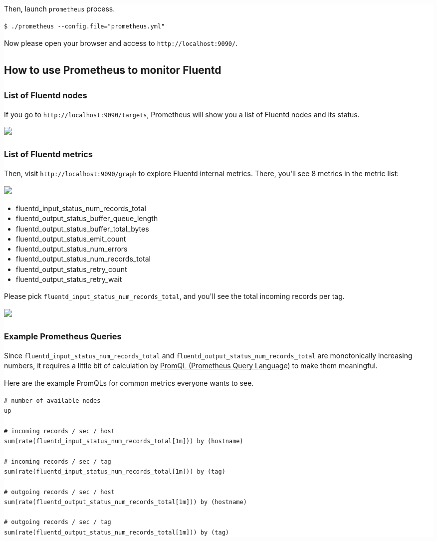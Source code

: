 Then, launch `prometheus` process.

```
$ ./prometheus --config.file="prometheus.yml"
```

Now please open your browser and access to `http://localhost:9090/`.


## How to use Prometheus to monitor Fluentd


### List of Fluentd nodes

If you go to `http://localhost:9090/targets`, Prometheus will show you a
list of Fluentd nodes and its status.

![](/images/prometheus-targets.png)


### List of Fluentd metrics

Then, visit `http://localhost:9090/graph` to explore Fluentd internal
metrics. There, you'll see 8 metrics in the metric list:

![](/images/prometheus-metrics.png)

-   fluentd\_input\_status\_num\_records\_total
-   fluentd\_output\_status\_buffer\_queue\_length
-   fluentd\_output\_status\_buffer\_total\_bytes
-   fluentd\_output\_status\_emit\_count
-   fluentd\_output\_status\_num\_errors
-   fluentd\_output\_status\_num\_records\_total
-   fluentd\_output\_status\_retry\_count
-   fluentd\_output\_status\_retry\_wait

Please pick `fluentd_input_status_num_records_total`, and you'll see the
total incoming records per tag.

![](/images/prometheus-graph.png)


### Example Prometheus Queries

Since `fluentd_input_status_num_records_total` and
`fluentd_output_status_num_records_total` are monotonically increasing
numbers, it requires a little bit of calculation by [PromQL (Prometheus Query Language)](https://prometheus.io/docs/prometheus/latest/querying/basics/)
to make them meaningful.

Here are the example PromQLs for common metrics everyone wants to see.

```
# number of available nodes
up

# incoming records / sec / host
sum(rate(fluentd_input_status_num_records_total[1m])) by (hostname)

# incoming records / sec / tag
sum(rate(fluentd_input_status_num_records_total[1m])) by (tag)

# outgoing records / sec / host
sum(rate(fluentd_output_status_num_records_total[1m])) by (hostname)

# outgoing records / sec / tag
sum(rate(fluentd_output_status_num_records_total[1m])) by (tag)

```